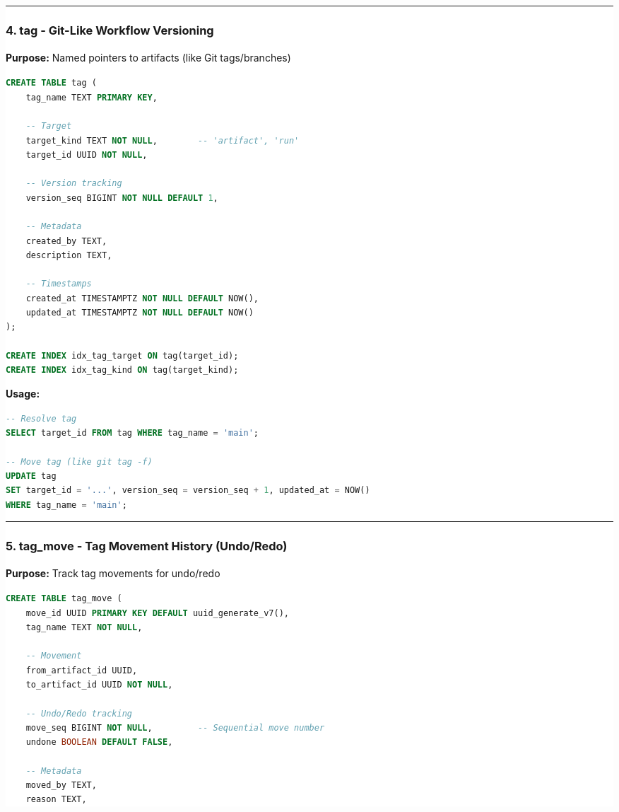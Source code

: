 ```go
```

---

### 4. tag - Git-Like Workflow Versioning

**Purpose:** Named pointers to artifacts (like Git tags/branches)

```sql
CREATE TABLE tag (
    tag_name TEXT PRIMARY KEY,

    -- Target
    target_kind TEXT NOT NULL,        -- 'artifact', 'run'
    target_id UUID NOT NULL,

    -- Version tracking
    version_seq BIGINT NOT NULL DEFAULT 1,

    -- Metadata
    created_by TEXT,
    description TEXT,

    -- Timestamps
    created_at TIMESTAMPTZ NOT NULL DEFAULT NOW(),
    updated_at TIMESTAMPTZ NOT NULL DEFAULT NOW()
);

CREATE INDEX idx_tag_target ON tag(target_id);
CREATE INDEX idx_tag_kind ON tag(target_kind);
```

**Usage:**
```sql
-- Resolve tag
SELECT target_id FROM tag WHERE tag_name = 'main';

-- Move tag (like git tag -f)
UPDATE tag
SET target_id = '...', version_seq = version_seq + 1, updated_at = NOW()
WHERE tag_name = 'main';
```

---

### 5. tag_move - Tag Movement History (Undo/Redo)

**Purpose:** Track tag movements for undo/redo

```sql
CREATE TABLE tag_move (
    move_id UUID PRIMARY KEY DEFAULT uuid_generate_v7(),
    tag_name TEXT NOT NULL,

    -- Movement
    from_artifact_id UUID,
    to_artifact_id UUID NOT NULL,

    -- Undo/Redo tracking
    move_seq BIGINT NOT NULL,         -- Sequential move number
    undone BOOLEAN DEFAULT FALSE,

    -- Metadata
    moved_by TEXT,
    reason TEXT,

```